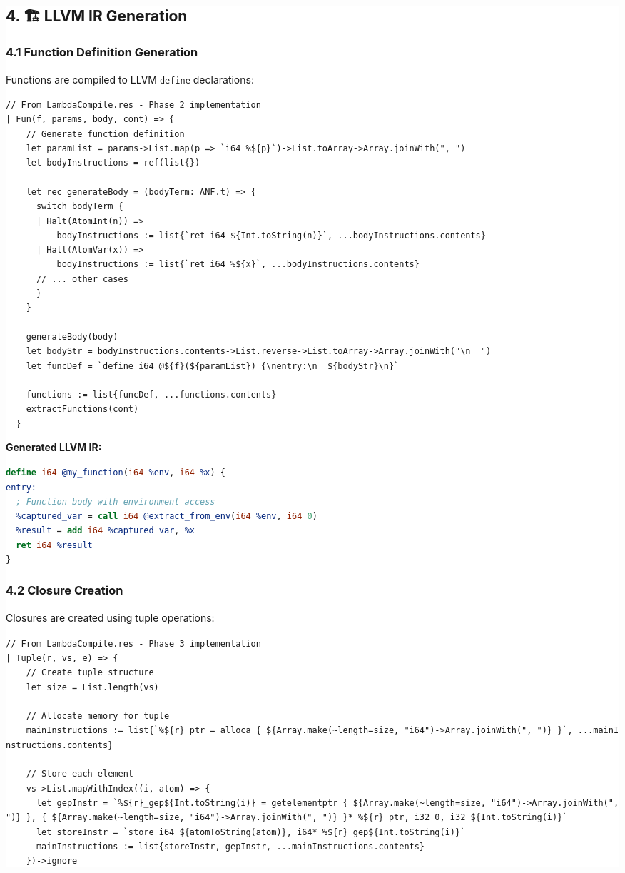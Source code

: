 
## 4. 🏗️ LLVM IR Generation

### 4.1 Function Definition Generation

Functions are compiled to LLVM `define` declarations:

```rescript
// From LambdaCompile.res - Phase 2 implementation
| Fun(f, params, body, cont) => {
    // Generate function definition
    let paramList = params->List.map(p => `i64 %${p}`)->List.toArray->Array.joinWith(", ")
    let bodyInstructions = ref(list{})

    let rec generateBody = (bodyTerm: ANF.t) => {
      switch bodyTerm {
      | Halt(AtomInt(n)) =>
          bodyInstructions := list{`ret i64 ${Int.toString(n)}`, ...bodyInstructions.contents}
      | Halt(AtomVar(x)) =>
          bodyInstructions := list{`ret i64 %${x}`, ...bodyInstructions.contents}
      // ... other cases
      }
    }

    generateBody(body)
    let bodyStr = bodyInstructions.contents->List.reverse->List.toArray->Array.joinWith("\n  ")
    let funcDef = `define i64 @${f}(${paramList}) {\nentry:\n  ${bodyStr}\n}`

    functions := list{funcDef, ...functions.contents}
    extractFunctions(cont)
  }
```

**Generated LLVM IR:**
```llvm
define i64 @my_function(i64 %env, i64 %x) {
entry:
  ; Function body with environment access
  %captured_var = call i64 @extract_from_env(i64 %env, i64 0)
  %result = add i64 %captured_var, %x
  ret i64 %result
}
```

### 4.2 Closure Creation

Closures are created using tuple operations:

```rescript
// From LambdaCompile.res - Phase 3 implementation
| Tuple(r, vs, e) => {
    // Create tuple structure
    let size = List.length(vs)

    // Allocate memory for tuple
    mainInstructions := list{`%${r}_ptr = alloca { ${Array.make(~length=size, "i64")->Array.joinWith(", ")} }`, ...mainInstructions.contents}

    // Store each element
    vs->List.mapWithIndex((i, atom) => {
      let gepInstr = `%${r}_gep${Int.toString(i)} = getelementptr { ${Array.make(~length=size, "i64")->Array.joinWith(", ")} }, { ${Array.make(~length=size, "i64")->Array.joinWith(", ")} }* %${r}_ptr, i32 0, i32 ${Int.toString(i)}`
      let storeInstr = `store i64 ${atomToString(atom)}, i64* %${r}_gep${Int.toString(i)}`
      mainInstructions := list{storeInstr, gepInstr, ...mainInstructions.contents}
    })->ignore
```